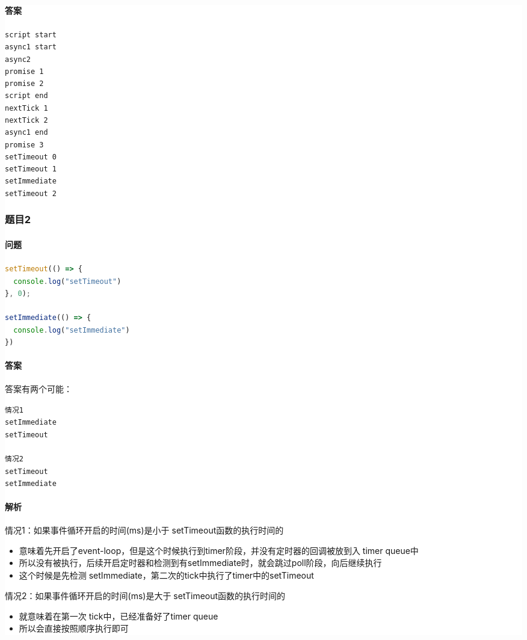 #### 答案

```
script start
async1 start
async2
promise 1
promise 2
script end
nextTick 1
nextTick 2
async1 end
promise 3
setTimeout 0
setTimeout 1
setImmediate
setTimeout 2
```

### 题目2

#### 问题

```js
setTimeout(() => {
  console.log("setTimeout")
}, 0);

setImmediate(() => {
  console.log("setImmediate")
})
```

#### 答案

答案有两个可能：

```
情况1
setImmediate
setTimeout

情况2
setTimeout
setImmediate
```

#### 解析

情况1：如果事件循环开启的时间(ms)是小于 setTimeout函数的执行时间的

* 意味着先开启了event-loop，但是这个时候执行到timer阶段，并没有定时器的回调被放到入 timer queue中
* 所以没有被执行，后续开启定时器和检测到有setImmediate时，就会跳过poll阶段，向后继续执行
* 这个时候是先检测 setImmediate，第二次的tick中执行了timer中的setTimeout

情况2：如果事件循环开启的时间(ms)是大于 setTimeout函数的执行时间的

* 就意味着在第一次 tick中，已经准备好了timer queue
* 所以会直接按照顺序执行即可